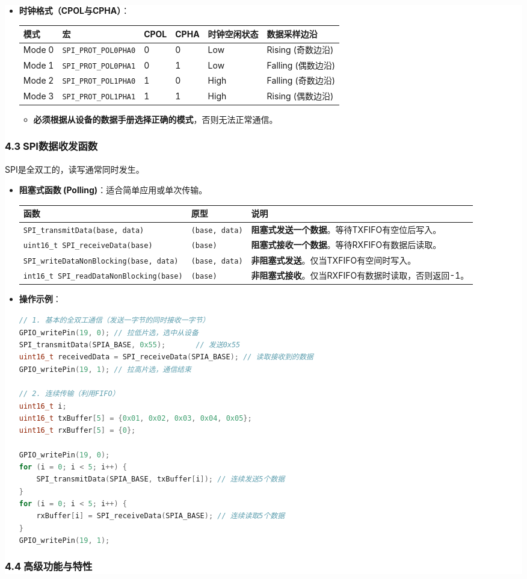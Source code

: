 - **时钟格式（CPOL与CPHA）**：
  
  | **模式** | **宏**               | **CPOL** | **CPHA** | **时钟空闲状态** | **数据采样边沿**     |
  | ------ | ------------------- | -------- | -------- | ---------- | -------------- |
  | Mode 0 | `SPI_PROT_POL0PHA0` | 0        | 0        | Low        | Rising (奇数边沿)  |
  | Mode 1 | `SPI_PROT_POL0PHA1` | 0        | 1        | Low        | Falling (偶数边沿) |
  | Mode 2 | `SPI_PROT_POL1PHA0` | 1        | 0        | High       | Falling (奇数边沿) |
  | Mode 3 | `SPI_PROT_POL1PHA1` | 1        | 1        | High       | Rising (偶数边沿)  |
  
  - **必须根据从设备的数据手册选择正确的模式**，否则无法正常通信。

### 4.3 SPI数据收发函数

SPI是全双工的，读写通常同时发生。

- **阻塞式函数 (Polling)**：适合简单应用或单次传输。
  
  | **函数**                                  | **原型**         | **说明**                            |
  | --------------------------------------- | -------------- | --------------------------------- |
  | `SPI_transmitData(base, data)`          | `(base, data)` | **阻塞式发送一个数据**。等待TXFIFO有空位后写入。     |
  | `uint16_t SPI_receiveData(base)`        | `(base)`       | **阻塞式接收一个数据**。等待RXFIFO有数据后读取。     |
  | `SPI_writeDataNonBlocking(base, data)`  | `(base, data)` | **非阻塞式发送**。仅当TXFIFO有空间时写入。        |
  | `int16_t SPI_readDataNonBlocking(base)` | `(base)`       | **非阻塞式接收**。仅当RXFIFO有数据时读取，否则返回-1。 |

- **操作示例**：
  
  ```c
  // 1. 基本的全双工通信（发送一字节的同时接收一字节）
  GPIO_writePin(19, 0); // 拉低片选，选中从设备
  SPI_transmitData(SPIA_BASE, 0x55);       // 发送0x55
  uint16_t receivedData = SPI_receiveData(SPIA_BASE); // 读取接收到的数据
  GPIO_writePin(19, 1); // 拉高片选，通信结束
  
  // 2. 连续传输（利用FIFO）
  uint16_t i;
  uint16_t txBuffer[5] = {0x01, 0x02, 0x03, 0x04, 0x05};
  uint16_t rxBuffer[5] = {0};
  
  GPIO_writePin(19, 0);
  for (i = 0; i < 5; i++) {
      SPI_transmitData(SPIA_BASE, txBuffer[i]); // 连续发送5个数据
  }
  for (i = 0; i < 5; i++) {
      rxBuffer[i] = SPI_receiveData(SPIA_BASE); // 连续读取5个数据
  }
  GPIO_writePin(19, 1);
  ```

### 4.4 高级功能与特性
